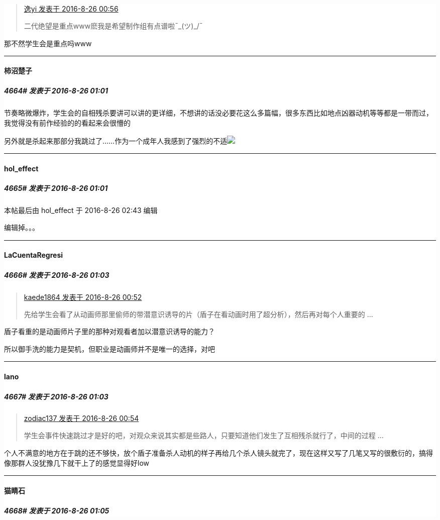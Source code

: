 <blockquote><a href="httphttps://bbs.saraba1st.com/2b/forum.php?mod=redirect&amp;goto=findpost&amp;pid=33392703&amp;ptid=1301912" target="_blank">逸yi 发表于 2016-8-26 00:56</a>

二代绝望是重点www麽我是希望制作组有点谱啦¯\_(ツ)_/¯</blockquote>
那不然学生会是重点吗www


-----

####  柿沼楚子  
##### 4664#       发表于 2016-8-26 01:01


节奏略微爆炸，学生会的自相残杀要讲可以讲的更详细，不想讲的话没必要花这么多篇幅，很多东西比如地点凶器动机等等都是一带而过，我觉得没有前作经验的的看起来会很懵的

另外就是杀起来那部分我跳过了……作为一个成年人我感到了强烈的不适<img src="https://static.saraba1st.com/image/smiley/face/149.gif" referrerpolicy="no-referrer">


-----

####  hol_effect  
##### 4665#       发表于 2016-8-26 01:01


 本帖最后由 hol_effect 于 2016-8-26 02:43 编辑 

编辑掉。。。


-----

####  LaCuentaRegresi  
##### 4666#       发表于 2016-8-26 01:03


<blockquote><a href="httphttps://bbs.saraba1st.com/2b/forum.php?mod=redirect&amp;goto=findpost&amp;pid=33392685&amp;ptid=1301912" target="_blank">kaede1864 发表于 2016-8-26 00:52</a>

先给学生会看了从动画师那里偷师的带潜意识诱导的片（盾子在看动画时用了超分析），然后再对每个人重要的 ...</blockquote>
盾子看重的是动画师片子里的那种对观看者加以潜意识诱导的能力？

所以御手洗的能力是契机，但职业是动画师并不是唯一的选择，对吧


-----

####  lano  
##### 4667#       发表于 2016-8-26 01:03


<blockquote><a href="httphttps://bbs.saraba1st.com/2b/forum.php?mod=redirect&amp;goto=findpost&amp;pid=33392696&amp;ptid=1301912" target="_blank">zodiac137 发表于 2016-8-26 00:54</a>

学生会事件快速跳过才是好的吧，对观众来说其实都是些路人，只要知道他们发生了互相残杀就行了，中间的过程 ...</blockquote>
个人不满意的地方在于跳的还不够快，放个盾子准备杀人动机的样子再给几个杀人镜头就完了，现在这样又写了几笔又写的很敷衍的，搞得像那群人没犹豫几下就干上了的感觉显得好low


-----

####  猫睛石  
##### 4668#       发表于 2016-8-26 01:05
